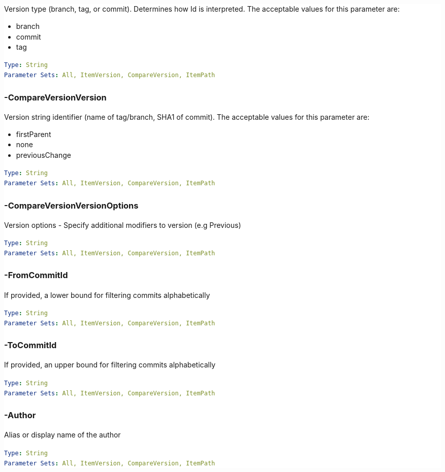 Version type (branch, tag, or commit). Determines how Id is interpreted. The acceptable values for this parameter are:

- branch
- commit
- tag

```yaml
Type: String
Parameter Sets: All, ItemVersion, CompareVersion, ItemPath
```

### -CompareVersionVersion

Version string identifier (name of tag/branch, SHA1 of commit). The acceptable values for this parameter are:

- firstParent
- none
- previousChange

```yaml
Type: String
Parameter Sets: All, ItemVersion, CompareVersion, ItemPath
```

### -CompareVersionVersionOptions

Version options - Specify additional modifiers to version (e.g Previous)

```yaml
Type: String
Parameter Sets: All, ItemVersion, CompareVersion, ItemPath
```

### -FromCommitId

If provided, a lower bound for filtering commits alphabetically

```yaml
Type: String
Parameter Sets: All, ItemVersion, CompareVersion, ItemPath
```

### -ToCommitId

If provided, an upper bound for filtering commits alphabetically

```yaml
Type: String
Parameter Sets: All, ItemVersion, CompareVersion, ItemPath
```

### -Author

Alias or display name of the author

```yaml
Type: String
Parameter Sets: All, ItemVersion, CompareVersion, ItemPath
```
